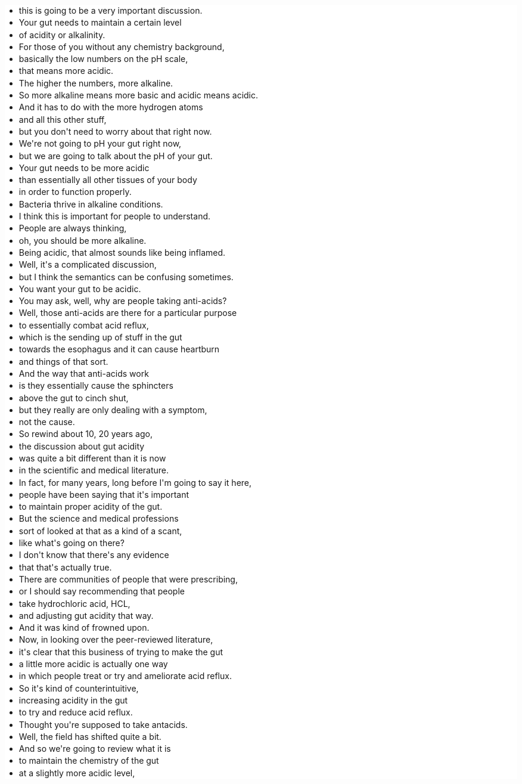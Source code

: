 *  this is going to be a very important discussion.
*  Your gut needs to maintain a certain level
*  of acidity or alkalinity.
*  For those of you without any chemistry background,
*  basically the low numbers on the pH scale,
*  that means more acidic.
*  The higher the numbers, more alkaline.
*  So more alkaline means more basic and acidic means acidic.
*  And it has to do with the more hydrogen atoms
*  and all this other stuff,
*  but you don't need to worry about that right now.
*  We're not going to pH your gut right now,
*  but we are going to talk about the pH of your gut.
*  Your gut needs to be more acidic
*  than essentially all other tissues of your body
*  in order to function properly.
*  Bacteria thrive in alkaline conditions.
*  I think this is important for people to understand.
*  People are always thinking,
*  oh, you should be more alkaline.
*  Being acidic, that almost sounds like being inflamed.
*  Well, it's a complicated discussion,
*  but I think the semantics can be confusing sometimes.
*  You want your gut to be acidic.
*  You may ask, well, why are people taking anti-acids?
*  Well, those anti-acids are there for a particular purpose
*  to essentially combat acid reflux,
*  which is the sending up of stuff in the gut
*  towards the esophagus and it can cause heartburn
*  and things of that sort.
*  And the way that anti-acids work
*  is they essentially cause the sphincters
*  above the gut to cinch shut,
*  but they really are only dealing with a symptom,
*  not the cause.
*  So rewind about 10, 20 years ago,
*  the discussion about gut acidity
*  was quite a bit different than it is now
*  in the scientific and medical literature.
*  In fact, for many years, long before I'm going to say it here,
*  people have been saying that it's important
*  to maintain proper acidity of the gut.
*  But the science and medical professions
*  sort of looked at that as a kind of a scant,
*  like what's going on there?
*  I don't know that there's any evidence
*  that that's actually true.
*  There are communities of people that were prescribing,
*  or I should say recommending that people
*  take hydrochloric acid, HCL,
*  and adjusting gut acidity that way.
*  And it was kind of frowned upon.
*  Now, in looking over the peer-reviewed literature,
*  it's clear that this business of trying to make the gut
*  a little more acidic is actually one way
*  in which people treat or try and ameliorate acid reflux.
*  So it's kind of counterintuitive,
*  increasing acidity in the gut
*  to try and reduce acid reflux.
*  Thought you're supposed to take antacids.
*  Well, the field has shifted quite a bit.
*  And so we're going to review what it is
*  to maintain the chemistry of the gut
*  at a slightly more acidic level,